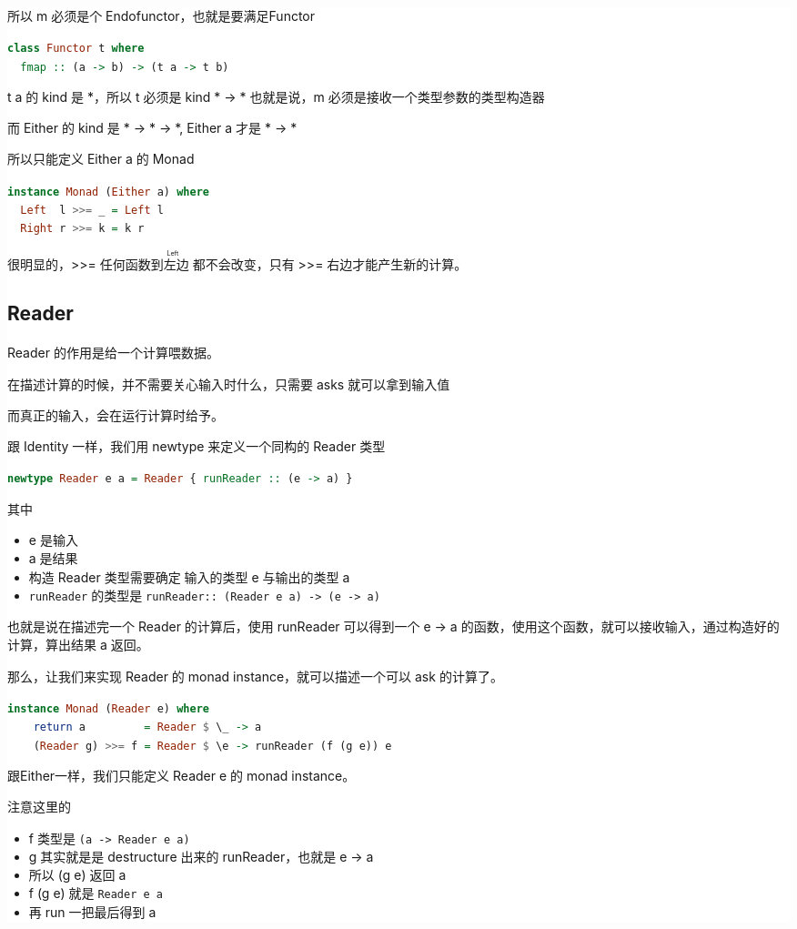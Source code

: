 所以 m 必须是个 Endofunctor，也就是要满足Functor

```haskell
class Functor t where
  fmap :: (a -> b) -> (t a -> t b)
```

t a 的 kind 是 \*，所以 t 必须是 kind \* -> \* 也就是说，m 必须是接收一个类型参数的类型构造器

而 Either 的 kind 是 \* -> \* -> \*, Either a 才是 \* -> \*

所以只能定义 Either a 的 Monad

```haskell
instance Monad (Either a) where
  Left  l >>= _ = Left l
  Right r >>= k = k r
```

很明显的，>>= 任何函数到<ruby>左边<rt> Left</rt></ruby> 都不会改变，只有 >>= 右边才能产生新的计算。


<a id="orgd0bb78e"></a>

## Reader

Reader 的作用是给一个计算喂数据。

在描述计算的时候，并不需要关心输入时什么，只需要 asks 就可以拿到输入值

而真正的输入，会在运行计算时给予。

跟 Identity 一样，我们用 newtype 来定义一个同构的 Reader 类型

```haskell
newtype Reader e a = Reader { runReader :: (e -> a) }
```

其中

-   e 是输入
-   a 是结果
-   构造 Reader 类型需要确定 输入的类型 e 与输出的类型 a
-   `runReader` 的类型是 `runReader:: (Reader e a) -> (e -> a)`

也就是说在描述完一个 Reader 的计算后，使用 runReader 可以得到一个 e -> a 的函数，使用这个函数，就可以接收输入，通过构造好的计算，算出结果 a 返回。

那么，让我们来实现 Reader 的 monad instance，就可以描述一个可以 ask 的计算了。

```haskell
instance Monad (Reader e) where 
    return a         = Reader $ \_ -> a 
    (Reader g) >>= f = Reader $ \e -> runReader (f (g e)) e
```

跟Either一样，我们只能定义 Reader e 的 monad instance。

注意这里的

-   f 类型是 `(a -> Reader e a)`
-   g 其实就是是 destructure 出来的 runReader，也就是 e -> a
-   所以 (g e) 返回 a
-   f (g e) 就是 `Reader e a`
-   再 run 一把最后得到 a
